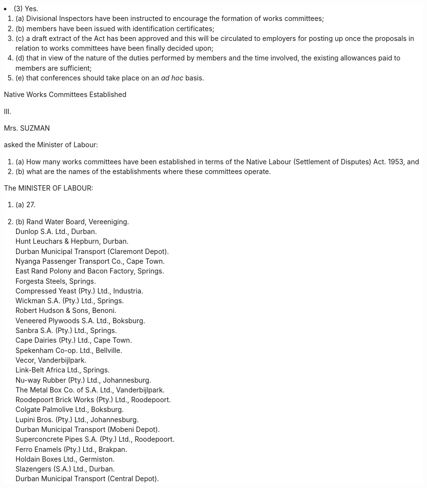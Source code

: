 </ol></li>

<li>(3) Yes.

<ol>

<li>(a) Divisional Inspectors have been instructed to encourage the formation of works committees;</li>

<li><span class="col_1003-1004" refersTo="page_518"/>(b) members have been issued with identification certificates;</li>

<li>(c) a draft extract of the Act has been approved and this will be circulated to employers for posting up once the proposals in relation to works committees have been finally decided upon;</li>

<li>(d) that in view of the nature of the duties performed by members and the time involved, the existing allowances paid to members are sufficient;</li>

<li>(e) that conferences should take place on an <i>ad hoc</i> basis.</li>

</ol></li>

</ol>

</answer>

</writtenStatements>

<writtenStatements>

<heading>Native Works Committees Established</heading>

<question by="#suzman" to="#minister_of_labour">

<num>III.</num>

<from>Mrs. SUZMAN</from>

<p>asked the Minister of Labour:</p>

<ol>

<li>(a) How many works committees have been established in terms of the Native Labour (Settlement of Disputes) Act. 1953, and</li>

<li>(b) what are the names of the establishments where these committees operate.</li>

</ol>

</question>

<answer by="#minister_of_labour" to="#suzman">

<from>The MINISTER OF LABOUR:</from>

<ol>

<li>(a) 27.</li>

<li><p>(b) Rand Water Board, Vereeniging.<br/>Dunlop S.A. Ltd., Durban.<br/>Hunt Leuchars &amp; Hepburn, Durban.<br/>Durban Municipal Transport (Claremont Depot).<br/>Nyanga Passenger Transport Co., Cape Town.<br/>East Rand Polony and Bacon Factory, Springs.<br/>Forgesta Steels, Springs.<br/>Compressed Yeast (Pty.) Ltd., Industria.<br/>Wickman S.A. (Pty.) Ltd., Springs.<br/>Robert Hudson &amp; Sons, Benoni.<br/>Veneered Plywoods S.A. Ltd., Boksburg.<br/>Sanbra S.A. (Pty.) Ltd., Springs.<br/>Cape Dairies (Pty.) Ltd., Cape Town.<br/>Spekenham Co-op. Ltd., Bellville.<br/>Vecor, Vanderbijlpark.<br/>Link-Belt Africa Ltd., Springs.<br/>Nu-way Rubber (Pty.) Ltd., Johannesburg.<br/>The Metal Box Co. of S.A. Ltd., Vanderbijlpark.<br/>Roodepoort Brick Works (Pty.) Ltd., Roodepoort.<br/>Colgate Palmolive Ltd., Boksburg.<br/>Lupini Bros. (Pty.) Ltd., Johannesburg.<br/>Durban Municipal Transport (Mobeni Depot).<br/>Superconcrete Pipes S.A. (Pty.) Ltd., Roodepoort.<br/>Ferro Enamels (Pty.) Ltd., Brakpan.<br/>Holdain Boxes Ltd., Germiston.<br/>Slazengers (S.A.) Ltd., Durban.<br/>Durban Municipal Transport (Central Depot).</p></li>
